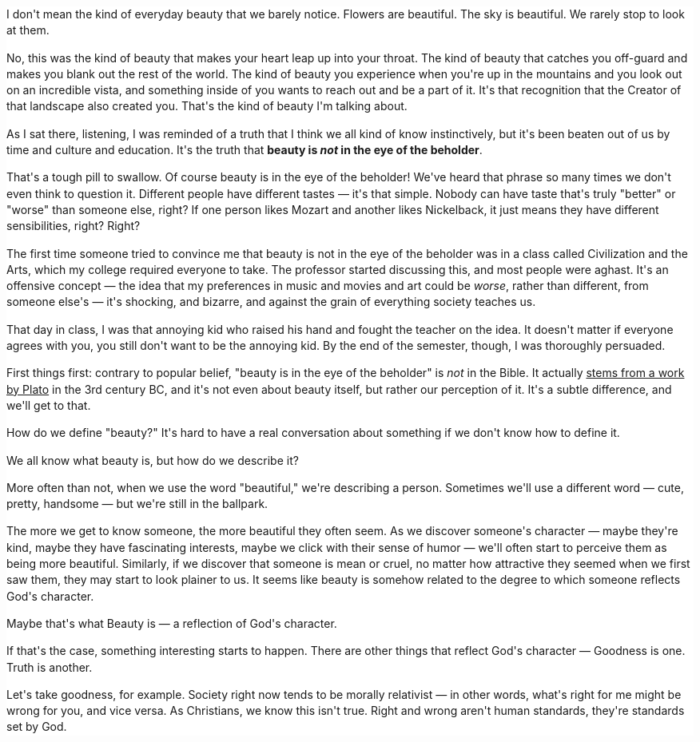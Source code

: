 I don't mean the kind of everyday beauty that we barely notice. Flowers are beautiful. The sky is beautiful. We rarely stop to look at them.

No, this was the kind of beauty that makes your heart leap up into your throat. The kind of beauty that catches you off-guard and makes you blank out the rest of the world. The kind of beauty you experience when you're up in the mountains and you look out on an incredible vista, and something inside of you wants to reach out and be a part of it. It's that recognition that the Creator of that landscape also created you. That's the kind of beauty I'm talking about.

As I sat there, listening, I was reminded of a truth that I think we all kind of know instinctively, but it's been beaten out of us by time and culture and education. It's the truth that **beauty is _not_ in the eye of the beholder**.

That's a tough pill to swallow. Of course beauty is in the eye of the beholder! We've heard that phrase so many times we don't even think to question it. Different people have different tastes — it's that simple. Nobody can have taste that's truly "better" or "worse" than someone else, right? If one person likes Mozart and another likes Nickelback, it just means they have different sensibilities, right? Right?

The first time someone tried to convince me that beauty is not in the eye of the beholder was in a class called Civilization and the Arts, which my college required everyone to take. The professor started discussing this, and most people were aghast. It's an offensive concept — the idea that my preferences in music and movies and art could be _worse_, rather than different, from someone else's — it's shocking, and bizarre, and against the grain of everything society teaches us.

That day in class, I was that annoying kid who raised his hand and fought the teacher on the idea. It doesn't matter if everyone agrees with you, you still don't want to be the annoying kid. By the end of the semester, though, I was thoroughly persuaded.

First things first: contrary to popular belief, "beauty is in the eye of the beholder" is _not_ in the Bible. It actually [stems from a work by Plato](http://www.phrases.org.uk/meanings/beauty-is-in-the-eye-of-the-beholder.html) in the 3rd century BC, and it's not even about beauty itself, but rather our perception of it. It's a subtle difference, and we'll get to that.

How do we define "beauty?" It's hard to have a real conversation about something if we don't know how to define it.

We all know what beauty is, but how do we describe it?

More often than not, when we use the word "beautiful," we're describing a person. Sometimes we'll use a different word — cute, pretty, handsome — but we're still in the ballpark.

The more we get to know someone, the more beautiful they often seem. As we discover someone's character — maybe they're kind, maybe they have fascinating interests, maybe we click with their sense of humor — we'll often start to perceive them as being more beautiful. Similarly, if we discover that someone is mean or cruel, no matter how attractive they seemed when we first saw them, they may start to look plainer to us. It seems like beauty is somehow related to the degree to which someone reflects God's character.

Maybe that's what Beauty is — a reflection of God's character.

If that's the case, something interesting starts to happen. There are other things that reflect God's character — Goodness is one. Truth is another.

Let's take goodness, for example. Society right now tends to be morally relativist — in other words, what's right for me might be wrong for you, and vice versa. As Christians, we know this isn't true. Right and wrong aren't human standards, they're standards set by God.
